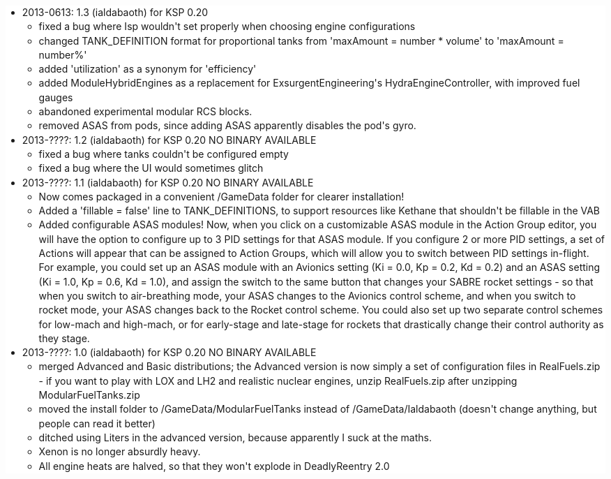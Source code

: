 * 2013-0613: 1.3 (ialdabaoth) for KSP 0.20
	+ fixed a bug where Isp wouldn't set properly when choosing engine configurations
	+ changed TANK_DEFINITION format for proportional tanks from 'maxAmount = number * volume' to 'maxAmount = number%'
	+ added 'utilization' as a synonym for 'efficiency'
	+ added ModuleHybridEngines as a replacement for ExsurgentEngineering's HydraEngineController, with improved fuel gauges
	+ abandoned experimental modular RCS blocks.
	+ removed ASAS from pods, since adding ASAS apparently disables the pod's gyro.
* 2013-????: 1.2 (ialdabaoth) for KSP 0.20 NO BINARY AVAILABLE
	+ fixed a bug where tanks couldn't be configured empty
	+ fixed a bug where the UI would sometimes glitch
* 2013-????: 1.1 (ialdabaoth) for KSP 0.20 NO BINARY AVAILABLE
	+ Now comes packaged in a convenient /GameData folder for clearer installation!
	+ Added a 'fillable = false' line to TANK_DEFINITIONS, to support resources like Kethane that shouldn't be fillable in the VAB
	+ Added configurable ASAS modules! Now, when you click on a customizable ASAS module in the Action Group editor, you will have the option to configure up to 3 PID settings for that ASAS module. If you configure 2 or more PID settings, a set of Actions will appear that can be assigned to Action Groups, which will allow you to switch between PID settings in-flight. For example, you could set up an ASAS module with an Avionics setting (Ki = 0.0, Kp = 0.2, Kd = 0.2) and an ASAS setting (Ki = 1.0, Kp = 0.6, Kd = 1.0), and assign the switch to the same button that changes your SABRE rocket settings - so that when you switch to air-breathing mode, your ASAS changes to the Avionics control scheme, and when you switch to rocket mode, your ASAS changes back to the Rocket control scheme. You could also set up two separate control schemes for low-mach and high-mach, or for early-stage and late-stage for rockets that drastically change their control authority as they stage.
* 2013-????: 1.0 (ialdabaoth) for KSP 0.20 NO BINARY AVAILABLE
	+ merged Advanced and Basic distributions; the Advanced version is now simply a set of configuration files in RealFuels.zip - if you want to play with LOX and LH2 and realistic nuclear engines, unzip RealFuels.zip after unzipping ModularFuelTanks.zip
	+ moved the install folder to /GameData/ModularFuelTanks instead of /GameData/Ialdabaoth (doesn't change anything, but people can read it better)
	+ ditched using Liters in the advanced version, because apparently I suck at the maths.
	+ Xenon is no longer absurdly heavy.
	+ All engine heats are halved, so that they won't explode in DeadlyReentry 2.0
